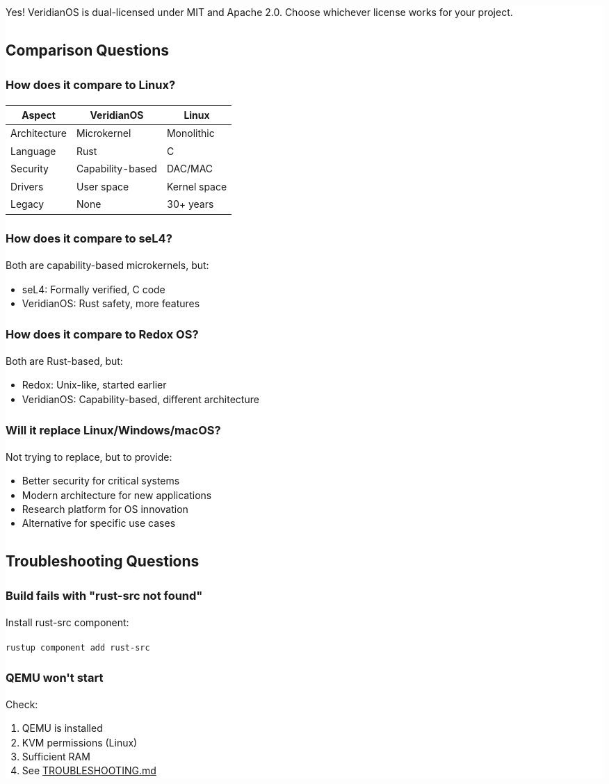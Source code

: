 Yes! VeridianOS is dual-licensed under MIT and Apache 2.0. Choose whichever license works for your project.

## Comparison Questions

### How does it compare to Linux?

| Aspect | VeridianOS | Linux |
|--------|------------|-------|
| Architecture | Microkernel | Monolithic |
| Language | Rust | C |
| Security | Capability-based | DAC/MAC |
| Drivers | User space | Kernel space |
| Legacy | None | 30+ years |

### How does it compare to seL4?

Both are capability-based microkernels, but:
- seL4: Formally verified, C code
- VeridianOS: Rust safety, more features

### How does it compare to Redox OS?

Both are Rust-based, but:
- Redox: Unix-like, started earlier
- VeridianOS: Capability-based, different architecture

### Will it replace Linux/Windows/macOS?

Not trying to replace, but to provide:
- Better security for critical systems
- Modern architecture for new applications
- Research platform for OS innovation
- Alternative for specific use cases

## Troubleshooting Questions

### Build fails with "rust-src not found"

Install rust-src component:
```bash
rustup component add rust-src
```

### QEMU won't start

Check:
1. QEMU is installed
2. KVM permissions (Linux)
3. Sufficient RAM
4. See [TROUBLESHOOTING.md](TROUBLESHOOTING.md)
